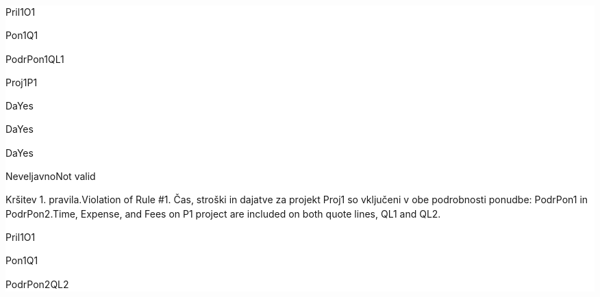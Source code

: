<span data-ttu-id="8a22f-181">Pril1</span><span class="sxs-lookup"><span data-stu-id="8a22f-181">O1</span></span> </p>
            </td>
            <td width="41" valign="top">
                <p>
<span data-ttu-id="8a22f-182">Pon1</span><span class="sxs-lookup"><span data-stu-id="8a22f-182">Q1</span></span> </p>
            </td>
            <td width="42" valign="top">
                <p>
<span data-ttu-id="8a22f-183">PodrPon1</span><span class="sxs-lookup"><span data-stu-id="8a22f-183">QL1</span></span> </p>
            </td>
            <td width="42" valign="top">
                <p>
<span data-ttu-id="8a22f-184">Proj1</span><span class="sxs-lookup"><span data-stu-id="8a22f-184">P1</span></span> </p>
            </td>
            <td width="48" valign="top">
                <p>
<span data-ttu-id="8a22f-185">Da</span><span class="sxs-lookup"><span data-stu-id="8a22f-185">Yes</span></span> </p>
            </td>
            <td width="48" valign="top">
                <p>
<span data-ttu-id="8a22f-186">Da</span><span class="sxs-lookup"><span data-stu-id="8a22f-186">Yes</span></span> </p>
            </td>
            <td width="42" valign="top">
                <p>
<span data-ttu-id="8a22f-187">Da</span><span class="sxs-lookup"><span data-stu-id="8a22f-187">Yes</span></span> </p>
            </td>
            <td width="54" rowspan="2" valign="top">
                <p>
<span data-ttu-id="8a22f-188">Neveljavno</span><span class="sxs-lookup"><span data-stu-id="8a22f-188">Not valid</span></span> </p>
            </td>
            <td width="308" rowspan="2" valign="top">
                <p>
<span data-ttu-id="8a22f-189">Kršitev 1. pravila.</span><span class="sxs-lookup"><span data-stu-id="8a22f-189">Violation of Rule #1.</span></span> <span data-ttu-id="8a22f-190">Čas, stroški in dajatve za projekt Proj1 so vključeni v obe podrobnosti ponudbe: PodrPon1 in PodrPon2.</span><span class="sxs-lookup"><span data-stu-id="8a22f-190">Time, Expense, and Fees on P1 project are included on both quote lines, QL1 and QL2.</span></span>
                </p>
            </td>
        </tr>
        <tr>
            <td width="61" valign="top">
                <p>
<span data-ttu-id="8a22f-191">Pril1</span><span class="sxs-lookup"><span data-stu-id="8a22f-191">O1</span></span> </p>
            </td>
            <td width="41" valign="top">
                <p>
<span data-ttu-id="8a22f-192">Pon1</span><span class="sxs-lookup"><span data-stu-id="8a22f-192">Q1</span></span> </p>
            </td>
            <td width="42" valign="top">
                <p>
<span data-ttu-id="8a22f-193">PodrPon2</span><span class="sxs-lookup"><span data-stu-id="8a22f-193">QL2</span></span> </p>
            </td>